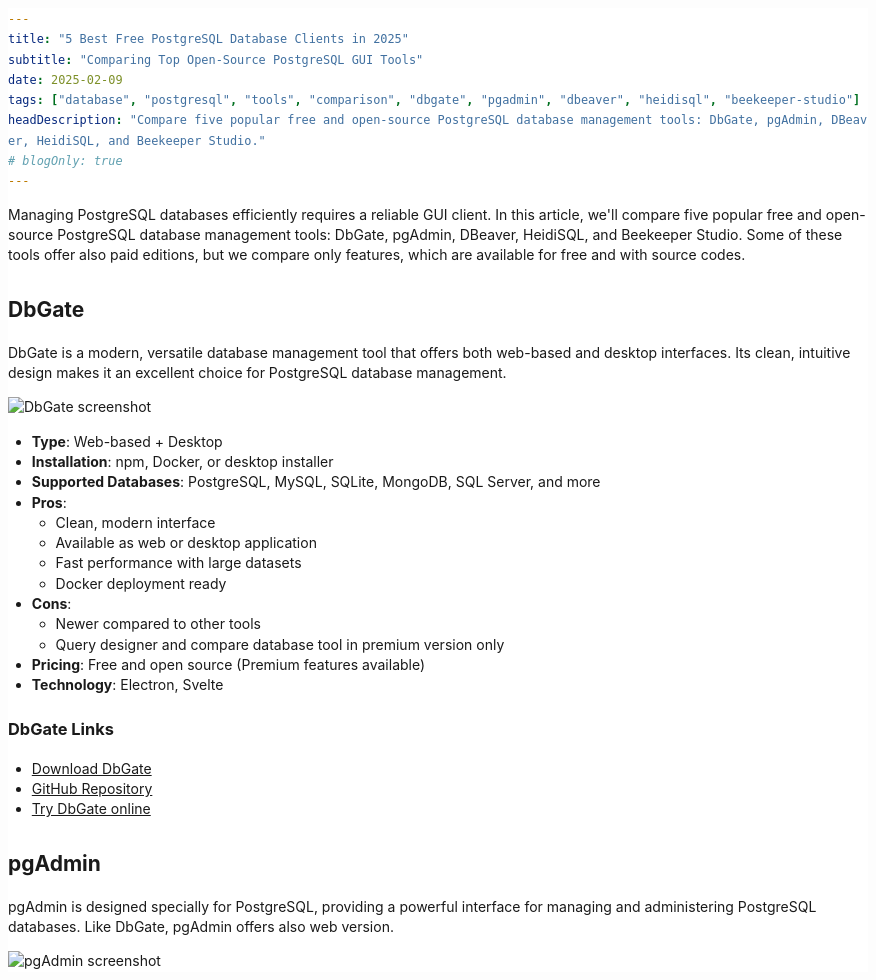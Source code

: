 ```yaml
---
title: "5 Best Free PostgreSQL Database Clients in 2025"
subtitle: "Comparing Top Open-Source PostgreSQL GUI Tools"
date: 2025-02-09
tags: ["database", "postgresql", "tools", "comparison", "dbgate", "pgadmin", "dbeaver", "heidisql", "beekeeper-studio"]
headDescription: "Compare five popular free and open-source PostgreSQL database management tools: DbGate, pgAdmin, DBeaver, HeidiSQL, and Beekeeper Studio."
# blogOnly: true
---
```


Managing PostgreSQL databases efficiently requires a reliable GUI client. In this article, we'll compare five popular free and open-source PostgreSQL database management tools: DbGate, pgAdmin, DBeaver, HeidiSQL, and Beekeeper Studio.
Some of these tools offer also paid editions, but we compare only features, which are available for free and with source codes.

 

## DbGate
DbGate is a modern, versatile database management tool that offers both web-based and desktop interfaces. Its clean, intuitive design makes it an excellent choice for PostgreSQL database management.

<img src="/blog/2025-02-09/dbgate.png" alt="DbGate screenshot" width="600" />

- **Type**: Web-based + Desktop
- **Installation**: npm, Docker, or desktop installer
- **Supported Databases**: PostgreSQL, MySQL, SQLite, MongoDB, SQL Server, and more
- **Pros**:
  - Clean, modern interface
  - Available as web or desktop application
  - Fast performance with large datasets
  - Docker deployment ready
- **Cons**:
  - Newer compared to other tools
  - Query designer and compare database tool in premium version only
- **Pricing**: Free and open source (Premium features available)
- **Technology**: Electron, Svelte

### DbGate Links
- [Download DbGate](https://dbgate.org/download/)
- [GitHub Repository](https://github.com/dbgate/dbgate)
- [Try DbGate online](https://demo.dbgate.org/)

## pgAdmin
pgAdmin is designed specially for PostgreSQL, providing a powerful interface for managing and administering PostgreSQL databases. Like DbGate, pgAdmin offers also web version.

<img src="/blog/2025-02-09/pgadmin.png" alt="pgAdmin screenshot" width="600" />
